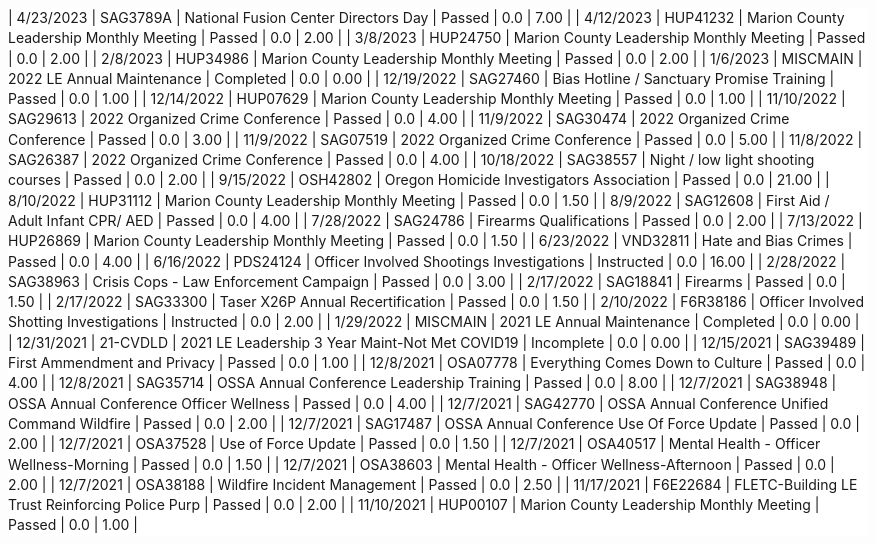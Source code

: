 | 4/23/2023 | SAG3789A | National Fusion Center Directors Day | Passed | 0.0 | 7.00 |
| 4/12/2023 | HUP41232 | Marion County Leadership Monthly Meeting | Passed | 0.0 | 2.00 |
| 3/8/2023 | HUP24750 | Marion County Leadership Monthly Meeting | Passed | 0.0 | 2.00 |
| 2/8/2023 | HUP34986 | Marion County Leadership Monthly Meeting | Passed | 0.0 | 2.00 |
| 1/6/2023 | MISCMAIN | 2022 LE Annual Maintenance | Completed | 0.0 | 0.00 |
| 12/19/2022 | SAG27460 | Bias Hotline / Sanctuary Promise Training | Passed | 0.0 | 1.00 |
| 12/14/2022 | HUP07629 | Marion County Leadership Monthly Meeting | Passed | 0.0 | 1.00 |
| 11/10/2022 | SAG29613 | 2022 Organized Crime Conference | Passed | 0.0 | 4.00 |
| 11/9/2022 | SAG30474 | 2022 Organized Crime Conference | Passed | 0.0 | 3.00 |
| 11/9/2022 | SAG07519 | 2022 Organized Crime Conference | Passed | 0.0 | 5.00 |
| 11/8/2022 | SAG26387 | 2022 Organized Crime Conference | Passed | 0.0 | 4.00 |
| 10/18/2022 | SAG38557 | Night / low light shooting courses | Passed | 0.0 | 2.00 |
| 9/15/2022 | OSH42802 | Oregon Homicide Investigators Association | Passed | 0.0 | 21.00 |
| 8/10/2022 | HUP31112 | Marion County Leadership Monthly Meeting | Passed | 0.0 | 1.50 |
| 8/9/2022 | SAG12608 | First Aid / Adult  Infant CPR/ AED | Passed | 0.0 | 4.00 |
| 7/28/2022 | SAG24786 | Firearms Qualifications | Passed | 0.0 | 2.00 |
| 7/13/2022 | HUP26869 | Marion County Leadership Monthly Meeting | Passed | 0.0 | 1.50 |
| 6/23/2022 | VND32811 | Hate and Bias Crimes | Passed | 0.0 | 4.00 |
| 6/16/2022 | PDS24124 | Officer Involved Shootings Investigations | Instructed | 0.0 | 16.00 |
| 2/28/2022 | SAG38963 | Crisis Cops - Law Enforcement Campaign | Passed | 0.0 | 3.00 |
| 2/17/2022 | SAG18841 | Firearms | Passed | 0.0 | 1.50 |
| 2/17/2022 | SAG33300 | Taser X26P Annual Recertification | Passed | 0.0 | 1.50 |
| 2/10/2022 | F6R38186 | Officer Involved Shotting Investigations | Instructed | 0.0 | 2.00 |
| 1/29/2022 | MISCMAIN | 2021 LE Annual Maintenance | Completed | 0.0 | 0.00 |
| 12/31/2021 | 21-CVDLD | 2021 LE Leadership 3 Year Maint-Not Met COVID19 | Incomplete | 0.0 | 0.00 |
| 12/15/2021 | SAG39489 | First Ammendment and Privacy | Passed | 0.0 | 1.00 |
| 12/8/2021 | OSA07778 | Everything  Comes Down to Culture | Passed | 0.0 | 4.00 |
| 12/8/2021 | SAG35714 | OSSA Annual Conference Leadership Training | Passed | 0.0 | 8.00 |
| 12/7/2021 | SAG38948 | OSSA Annual Conference Officer Wellness | Passed | 0.0 | 4.00 |
| 12/7/2021 | SAG42770 | OSSA Annual Conference Unified Command Wildfire | Passed | 0.0 | 2.00 |
| 12/7/2021 | SAG17487 | OSSA Annual Conference Use Of Force Update | Passed | 0.0 | 2.00 |
| 12/7/2021 | OSA37528 | Use of Force Update | Passed | 0.0 | 1.50 |
| 12/7/2021 | OSA40517 | Mental Health - Officer Wellness-Morning | Passed | 0.0 | 1.50 |
| 12/7/2021 | OSA38603 | Mental Health - Officer Wellness-Afternoon | Passed | 0.0 | 2.00 |
| 12/7/2021 | OSA38188 | Wildfire Incident Management | Passed | 0.0 | 2.50 |
| 11/17/2021 | F6E22684 | FLETC-Building LE Trust  Reinforcing Police Purp | Passed | 0.0 | 2.00 |
| 11/10/2021 | HUP00107 | Marion County Leadership Monthly Meeting | Passed | 0.0 | 1.00 |